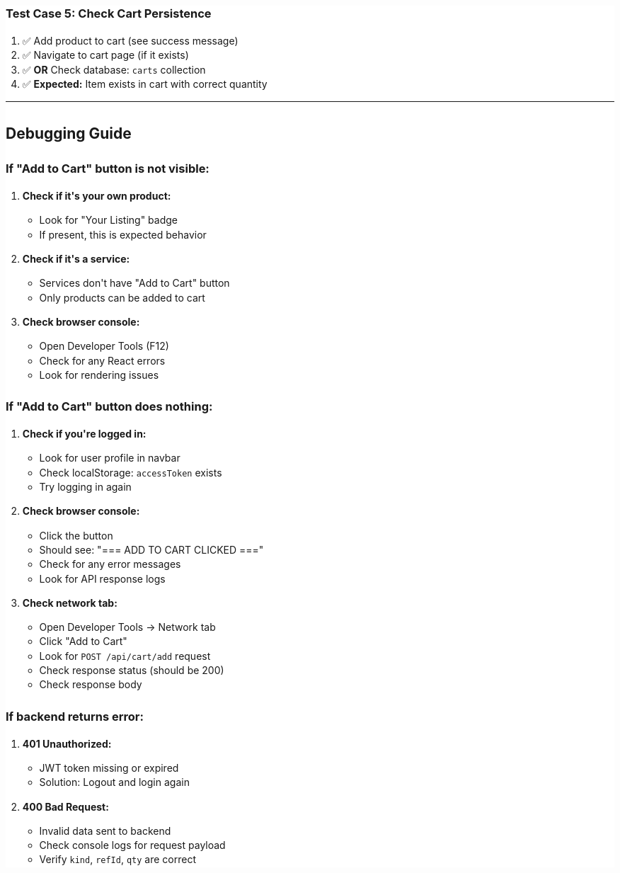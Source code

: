 ### Test Case 5: Check Cart Persistence
1. ✅ Add product to cart (see success message)
2. ✅ Navigate to cart page (if it exists)
3. ✅ **OR** Check database: `carts` collection
4. ✅ **Expected:** Item exists in cart with correct quantity

---

## Debugging Guide

### If "Add to Cart" button is not visible:

1. **Check if it's your own product:**
   - Look for "Your Listing" badge
   - If present, this is expected behavior

2. **Check if it's a service:**
   - Services don't have "Add to Cart" button
   - Only products can be added to cart

3. **Check browser console:**
   - Open Developer Tools (F12)
   - Check for any React errors
   - Look for rendering issues

### If "Add to Cart" button does nothing:

1. **Check if you're logged in:**
   - Look for user profile in navbar
   - Check localStorage: `accessToken` exists
   - Try logging in again

2. **Check browser console:**
   - Click the button
   - Should see: "=== ADD TO CART CLICKED ==="
   - Check for any error messages
   - Look for API response logs

3. **Check network tab:**
   - Open Developer Tools → Network tab
   - Click "Add to Cart"
   - Look for `POST /api/cart/add` request
   - Check response status (should be 200)
   - Check response body

### If backend returns error:

1. **401 Unauthorized:**
   - JWT token missing or expired
   - Solution: Logout and login again

2. **400 Bad Request:**
   - Invalid data sent to backend
   - Check console logs for request payload
   - Verify `kind`, `refId`, `qty` are correct
